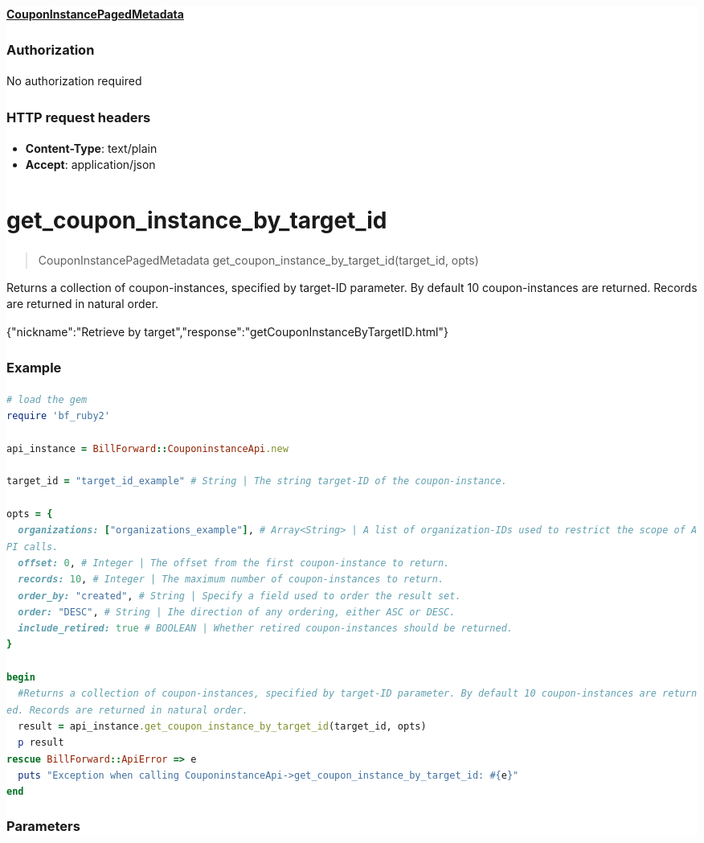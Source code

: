 [**CouponInstancePagedMetadata**](CouponInstancePagedMetadata.md)

### Authorization

No authorization required

### HTTP request headers

 - **Content-Type**: text/plain
 - **Accept**: application/json



# **get_coupon_instance_by_target_id**
> CouponInstancePagedMetadata get_coupon_instance_by_target_id(target_id, opts)

Returns a collection of coupon-instances, specified by target-ID parameter. By default 10 coupon-instances are returned. Records are returned in natural order.

{\"nickname\":\"Retrieve by target\",\"response\":\"getCouponInstanceByTargetID.html\"}

### Example
```ruby
# load the gem
require 'bf_ruby2'

api_instance = BillForward::CouponinstanceApi.new

target_id = "target_id_example" # String | The string target-ID of the coupon-instance.

opts = { 
  organizations: ["organizations_example"], # Array<String> | A list of organization-IDs used to restrict the scope of API calls.
  offset: 0, # Integer | The offset from the first coupon-instance to return.
  records: 10, # Integer | The maximum number of coupon-instances to return.
  order_by: "created", # String | Specify a field used to order the result set.
  order: "DESC", # String | Ihe direction of any ordering, either ASC or DESC.
  include_retired: true # BOOLEAN | Whether retired coupon-instances should be returned.
}

begin
  #Returns a collection of coupon-instances, specified by target-ID parameter. By default 10 coupon-instances are returned. Records are returned in natural order.
  result = api_instance.get_coupon_instance_by_target_id(target_id, opts)
  p result
rescue BillForward::ApiError => e
  puts "Exception when calling CouponinstanceApi->get_coupon_instance_by_target_id: #{e}"
end
```

### Parameters
